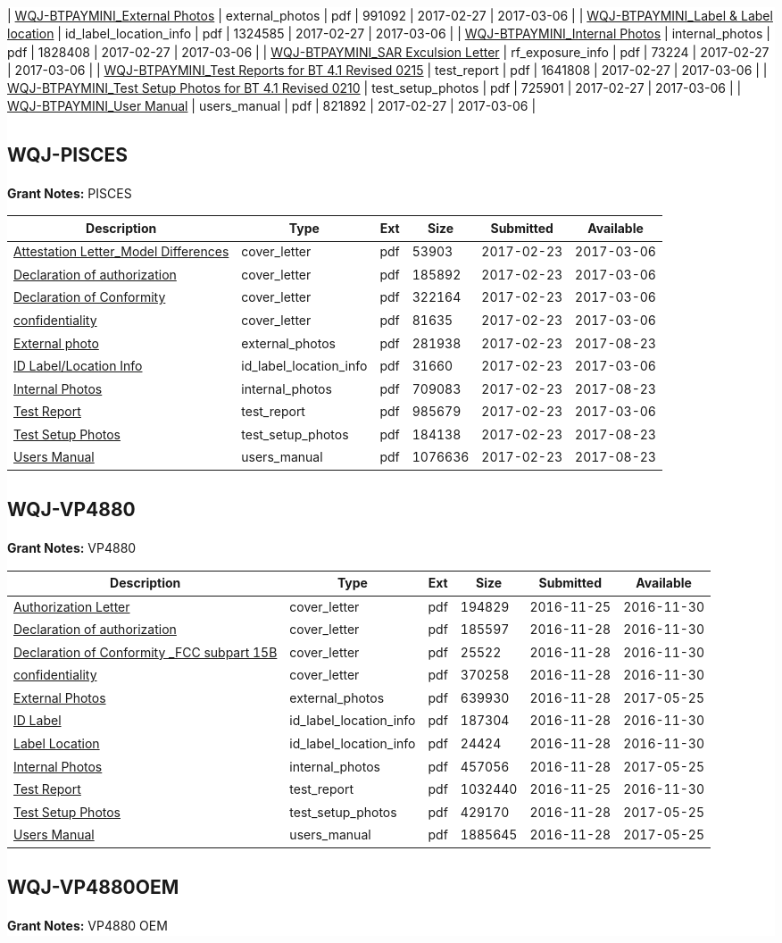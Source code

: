 | [WQJ-BTPAYMINI_External Photos](WQJ-BTPAYMINI/09ddcd66555ac6861c12d88aecf4a343/3296017.pdf) | external_photos | pdf | 991092 | 2017-02-27 | 2017-03-06 |
| [WQJ-BTPAYMINI_Label & Label location](WQJ-BTPAYMINI/09ddcd66555ac6861c12d88aecf4a343/3296020.pdf) | id_label_location_info | pdf | 1324585 | 2017-02-27 | 2017-03-06 |
| [WQJ-BTPAYMINI_Internal Photos](WQJ-BTPAYMINI/09ddcd66555ac6861c12d88aecf4a343/3296019.pdf) | internal_photos | pdf | 1828408 | 2017-02-27 | 2017-03-06 |
| [WQJ-BTPAYMINI_SAR Exculsion Letter](WQJ-BTPAYMINI/09ddcd66555ac6861c12d88aecf4a343/3296088.pdf) | rf_exposure_info | pdf | 73224 | 2017-02-27 | 2017-03-06 |
| [WQJ-BTPAYMINI_Test Reports for BT 4.1 Revised 0215](WQJ-BTPAYMINI/09ddcd66555ac6861c12d88aecf4a343/3296089.pdf) | test_report | pdf | 1641808 | 2017-02-27 | 2017-03-06 |
| [WQJ-BTPAYMINI_Test Setup Photos for BT 4.1 Revised 0210](WQJ-BTPAYMINI/09ddcd66555ac6861c12d88aecf4a343/3296086.pdf) | test_setup_photos | pdf | 725901 | 2017-02-27 | 2017-03-06 |
| [WQJ-BTPAYMINI_User Manual](WQJ-BTPAYMINI/09ddcd66555ac6861c12d88aecf4a343/3296025.pdf) | users_manual | pdf | 821892 | 2017-02-27 | 2017-03-06 |
## WQJ-PISCES
**Grant Notes:** PISCES

| Description | Type | Ext | Size | Submitted | Available |
| ----------- | ---- | --- | ---- | --------- | --------- |
| [Attestation Letter_Model Differences](WQJ-PISCES/4cfb3e53d3d87384166f2aa0e867b9f8/3292928.pdf) | cover_letter | pdf | 53903 | 2017-02-23 | 2017-03-06 |
| [Declaration of authorization](WQJ-PISCES/4cfb3e53d3d87384166f2aa0e867b9f8/3292929.pdf) | cover_letter | pdf | 185892 | 2017-02-23 | 2017-03-06 |
| [Declaration of Conformity](WQJ-PISCES/4cfb3e53d3d87384166f2aa0e867b9f8/3292930.pdf) | cover_letter | pdf | 322164 | 2017-02-23 | 2017-03-06 |
| [confidentiality](WQJ-PISCES/4cfb3e53d3d87384166f2aa0e867b9f8/3292931.pdf) | cover_letter | pdf | 81635 | 2017-02-23 | 2017-03-06 |
| [External photo](WQJ-PISCES/4cfb3e53d3d87384166f2aa0e867b9f8/3292938.pdf) | external_photos | pdf | 281938 | 2017-02-23 | 2017-08-23 |
| [ID Label/Location Info](WQJ-PISCES/4cfb3e53d3d87384166f2aa0e867b9f8/3292937.pdf) | id_label_location_info | pdf | 31660 | 2017-02-23 | 2017-03-06 |
| [Internal Photos](WQJ-PISCES/4cfb3e53d3d87384166f2aa0e867b9f8/3292939.pdf) | internal_photos | pdf | 709083 | 2017-02-23 | 2017-08-23 |
| [Test Report](WQJ-PISCES/4cfb3e53d3d87384166f2aa0e867b9f8/3292927.pdf) | test_report | pdf | 985679 | 2017-02-23 | 2017-03-06 |
| [Test Setup Photos](WQJ-PISCES/4cfb3e53d3d87384166f2aa0e867b9f8/3292940.pdf) | test_setup_photos | pdf | 184138 | 2017-02-23 | 2017-08-23 |
| [Users Manual](WQJ-PISCES/4cfb3e53d3d87384166f2aa0e867b9f8/3292941.pdf) | users_manual | pdf | 1076636 | 2017-02-23 | 2017-08-23 |
## WQJ-VP4880
**Grant Notes:** VP4880

| Description | Type | Ext | Size | Submitted | Available |
| ----------- | ---- | --- | ---- | --------- | --------- |
| [Authorization Letter](WQJ-VP4880/37c4aebaf5b31ffb01311f80bc504057/3207555.pdf) | cover_letter | pdf | 194829 | 2016-11-25 | 2016-11-30 |
| [Declaration of authorization](WQJ-VP4880/37c4aebaf5b31ffb01311f80bc504057/3209018.pdf) | cover_letter | pdf | 185597 | 2016-11-28 | 2016-11-30 |
| [Declaration of Conformity _FCC subpart 15B](WQJ-VP4880/37c4aebaf5b31ffb01311f80bc504057/3209019.pdf) | cover_letter | pdf | 25522 | 2016-11-28 | 2016-11-30 |
| [confidentiality](WQJ-VP4880/37c4aebaf5b31ffb01311f80bc504057/3209020.pdf) | cover_letter | pdf | 370258 | 2016-11-28 | 2016-11-30 |
| [External Photos](WQJ-VP4880/37c4aebaf5b31ffb01311f80bc504057/3209034.pdf) | external_photos | pdf | 639930 | 2016-11-28 | 2017-05-25 |
| [ID Label](WQJ-VP4880/37c4aebaf5b31ffb01311f80bc504057/3209032.pdf) | id_label_location_info | pdf | 187304 | 2016-11-28 | 2016-11-30 |
| [Label Location](WQJ-VP4880/37c4aebaf5b31ffb01311f80bc504057/3209033.pdf) | id_label_location_info | pdf | 24424 | 2016-11-28 | 2016-11-30 |
| [Internal Photos](WQJ-VP4880/37c4aebaf5b31ffb01311f80bc504057/3209035.pdf) | internal_photos | pdf | 457056 | 2016-11-28 | 2017-05-25 |
| [Test Report](WQJ-VP4880/37c4aebaf5b31ffb01311f80bc504057/3207071.pdf) | test_report | pdf | 1032440 | 2016-11-25 | 2016-11-30 |
| [Test Setup Photos](WQJ-VP4880/37c4aebaf5b31ffb01311f80bc504057/3209036.pdf) | test_setup_photos | pdf | 429170 | 2016-11-28 | 2017-05-25 |
| [Users Manual](WQJ-VP4880/37c4aebaf5b31ffb01311f80bc504057/3209037.pdf) | users_manual | pdf | 1885645 | 2016-11-28 | 2017-05-25 |
## WQJ-VP4880OEM
**Grant Notes:** VP4880 OEM
